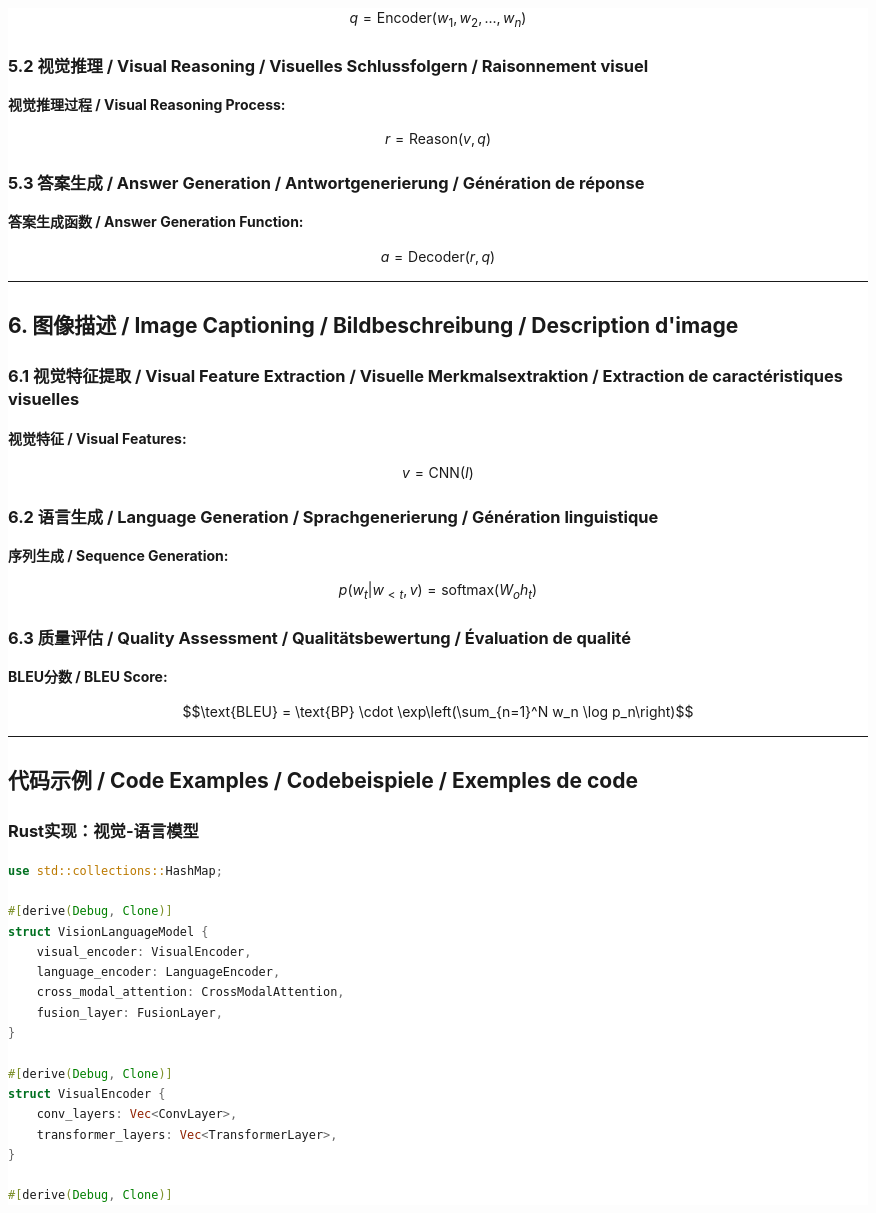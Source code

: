 $$q = \text{Encoder}(w_1, w_2, ..., w_n)$$

### 5.2 视觉推理 / Visual Reasoning / Visuelles Schlussfolgern / Raisonnement visuel

**视觉推理过程 / Visual Reasoning Process:**

$$r = \text{Reason}(v, q)$$

### 5.3 答案生成 / Answer Generation / Antwortgenerierung / Génération de réponse

**答案生成函数 / Answer Generation Function:**

$$a = \text{Decoder}(r, q)$$

---

## 6. 图像描述 / Image Captioning / Bildbeschreibung / Description d'image

### 6.1 视觉特征提取 / Visual Feature Extraction / Visuelle Merkmalsextraktion / Extraction de caractéristiques visuelles

**视觉特征 / Visual Features:**

$$v = \text{CNN}(I)$$

### 6.2 语言生成 / Language Generation / Sprachgenerierung / Génération linguistique

**序列生成 / Sequence Generation:**

$$p(w_t|w_{<t}, v) = \text{softmax}(W_o h_t)$$

### 6.3 质量评估 / Quality Assessment / Qualitätsbewertung / Évaluation de qualité

**BLEU分数 / BLEU Score:**

$$\text{BLEU} = \text{BP} \cdot \exp\left(\sum_{n=1}^N w_n \log p_n\right)$$

---

## 代码示例 / Code Examples / Codebeispiele / Exemples de code

### Rust实现：视觉-语言模型

```rust
use std::collections::HashMap;

#[derive(Debug, Clone)]
struct VisionLanguageModel {
    visual_encoder: VisualEncoder,
    language_encoder: LanguageEncoder,
    cross_modal_attention: CrossModalAttention,
    fusion_layer: FusionLayer,
}

#[derive(Debug, Clone)]
struct VisualEncoder {
    conv_layers: Vec<ConvLayer>,
    transformer_layers: Vec<TransformerLayer>,
}

#[derive(Debug, Clone)]
```